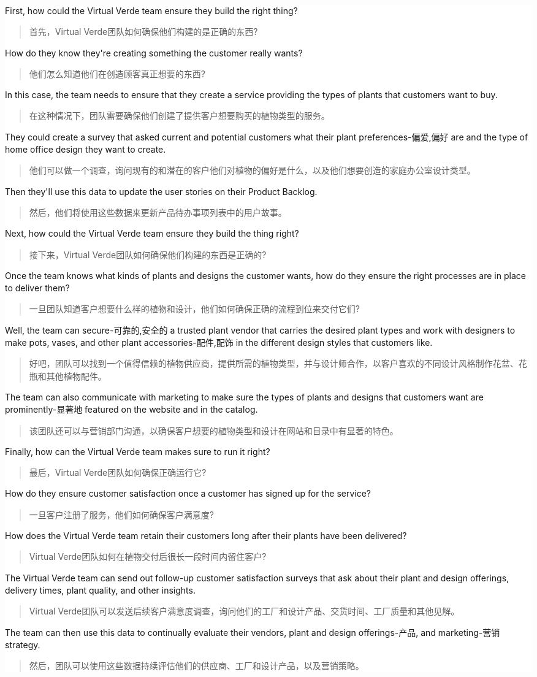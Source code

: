 First, how could the Virtual Verde team ensure they build the right thing?

> 首先，Virtual Verde团队如何确保他们构建的是正确的东西?

How do they know they're creating something the customer really wants?

> 他们怎么知道他们在创造顾客真正想要的东西?

In this case, the team needs to ensure that they create a service providing the types of plants that customers want to buy.

> 在这种情况下，团队需要确保他们创建了提供客户想要购买的植物类型的服务。

They could create a survey that asked current and potential customers what their plant preferences-偏爱,偏好 are and the type of home office design they want to create.

> 他们可以做一个调查，询问现有的和潜在的客户他们对植物的偏好是什么，以及他们想要创造的家庭办公室设计类型。

Then they'll use this data to update the user stories on their Product Backlog.

> 然后，他们将使用这些数据来更新产品待办事项列表中的用户故事。

Next, how could the Virtual Verde team ensure they build the thing right?

> 接下来，Virtual Verde团队如何确保他们构建的东西是正确的?

Once the team knows what kinds of plants and designs the customer wants, how do they ensure the right processes are in place to deliver them?

> 一旦团队知道客户想要什么样的植物和设计，他们如何确保正确的流程到位来交付它们?

Well, the team can secure-可靠的,安全的 a trusted plant vendor that carries the desired plant types and work with designers to make pots, vases, and other plant accessories-配件,配饰 in the different design styles that customers like.

> 好吧，团队可以找到一个值得信赖的植物供应商，提供所需的植物类型，并与设计师合作，以客户喜欢的不同设计风格制作花盆、花瓶和其他植物配件。

The team can also communicate with marketing to make sure the types of plants and designs that customers want are prominently-显著地 featured on the website and in the catalog.

> 该团队还可以与营销部门沟通，以确保客户想要的植物类型和设计在网站和目录中有显著的特色。

Finally, how can the Virtual Verde team makes sure to run it right?

> 最后，Virtual Verde团队如何确保正确运行它?

How do they ensure customer satisfaction once a customer has signed up for the service?

> 一旦客户注册了服务，他们如何确保客户满意度?

How does the Virtual Verde team retain their customers long after their plants have been delivered?

> Virtual Verde团队如何在植物交付后很长一段时间内留住客户?

The Virtual Verde team can send out follow-up customer satisfaction surveys that ask about their plant and design offerings, delivery times, plant quality, and other insights.

> Virtual Verde团队可以发送后续客户满意度调查，询问他们的工厂和设计产品、交货时间、工厂质量和其他见解。

The team can then use this data to continually evaluate their vendors, plant and design offerings-产品, and marketing-营销 strategy.

> 然后，团队可以使用这些数据持续评估他们的供应商、工厂和设计产品，以及营销策略。
